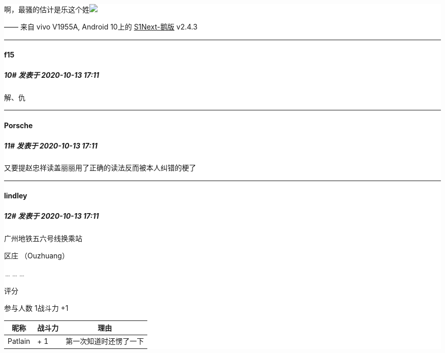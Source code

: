 

啊，最骚的估计是乐这个姓<img src="https://static.saraba1st.com/image/smiley/face2017/037.png" referrerpolicy="no-referrer">

—— 来自 vivo V1955A, Android 10上的 [S1Next-鹅版](https://github.com/ykrank/S1-Next/releases) v2.4.3







*****

####  f15  
##### 10#       发表于 2020-10-13 17:11




解、仇







*****

####  Porsche  
##### 11#       发表于 2020-10-13 17:11




又要提赵忠祥读盖丽丽用了正确的读法反而被本人纠错的梗了







*****

####  lindley  
##### 12#       发表于 2020-10-13 17:11




广州地铁五六号线换乘站


区庄 （Ouzhuang）



﹍﹍﹍

评分





 参与人数 1战斗力 +1

|昵称|战斗力|理由|
|----|---|---|
| Patlain| + 1|第一次知道时还愣了一下|
